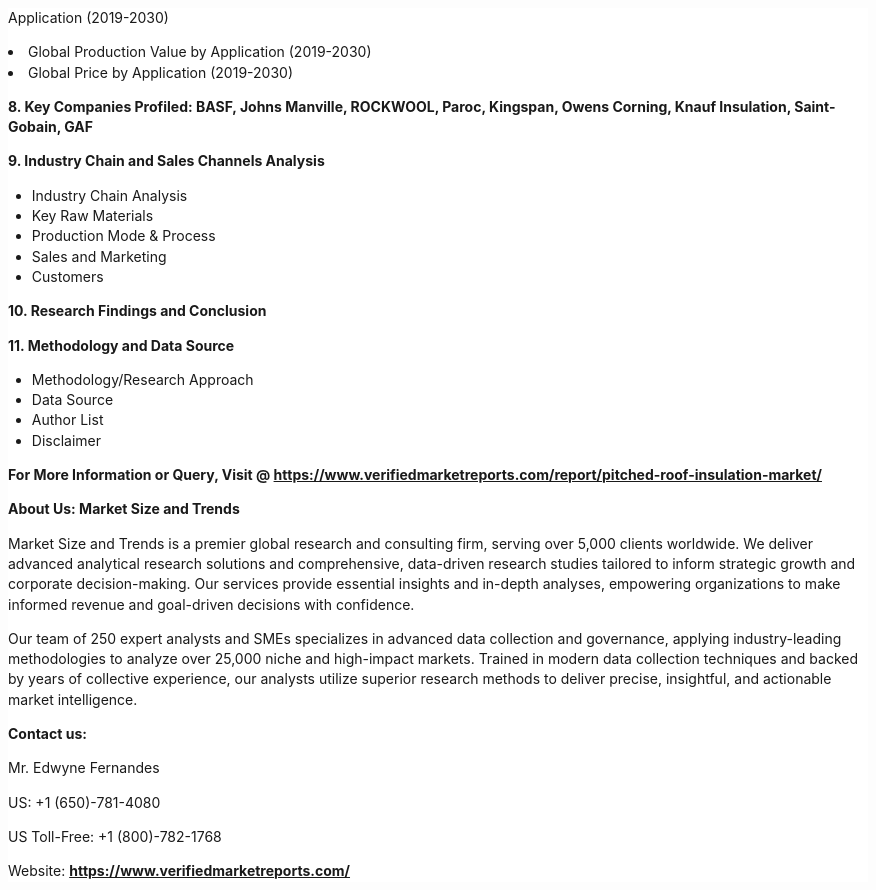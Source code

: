 Application (2019-2030)</li><li>Global Production Value by Application (2019-2030)</li><li>Global Price by Application (2019-2030)</li></ul><p><strong>8. Key Companies Profiled: BASF, Johns Manville, ROCKWOOL, Paroc, Kingspan, Owens Corning, Knauf Insulation, Saint-Gobain, GAF</strong></p><p><strong>9. Industry Chain and Sales Channels Analysis</strong></p><ul><li>Industry Chain Analysis</li><li>Key Raw Materials</li><li>Production Mode &amp; Process</li><li>Sales and Marketing</li><li>Customers</li></ul><p><strong>10. Research Findings and Conclusion</strong></p><p><strong>11. Methodology and Data Source</strong></p><ul><li>Methodology/Research Approach</li><li>Data Source</li><li>Author List</li><li>Disclaimer</li></ul></p><p><strong>For More Information or Query, Visit @ <a href="https://www.verifiedmarketreports.com/report/pitched-roof-insulation-market/">https://www.verifiedmarketreports.com/report/pitched-roof-insulation-market/</a></strong></p><p><strong>About Us: Market Size and Trends</strong></p><p>Market Size and Trends is a premier global research and consulting firm, serving over 5,000 clients worldwide. We deliver advanced analytical research solutions and comprehensive, data-driven research studies tailored to inform strategic growth and corporate decision-making. Our services provide essential insights and in-depth analyses, empowering organizations to make informed revenue and goal-driven decisions with confidence.</p><p>Our team of 250 expert analysts and SMEs specializes in advanced data collection and governance, applying industry-leading methodologies to analyze over 25,000 niche and high-impact markets. Trained in modern data collection techniques and backed by years of collective experience, our analysts utilize superior research methods to deliver precise, insightful, and actionable market intelligence.</p><p><strong>Contact us:</strong></p><p>Mr. Edwyne Fernandes</p><p>US: +1 (650)-781-4080</p><p>US Toll-Free: +1 (800)-782-1768</p><p>Website: <strong><a href="https://www.verifiedmarketreports.com/">https://www.verifiedmarketreports.com/</a></strong></p>
